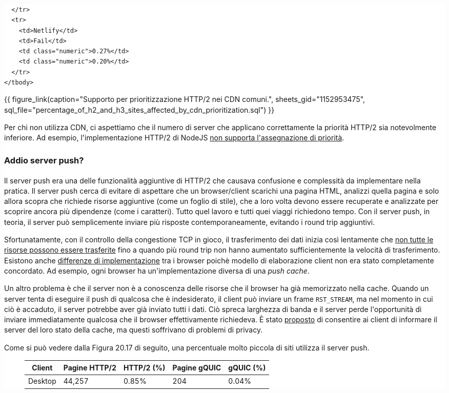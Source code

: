       </tr>
      <tr>
        <td>Netlify</td>
        <td>Fail</td>
        <td class="numeric">0.27%</td>
        <td class="numeric">0.20%</td>
      </tr>
    </tbody>
  </table>
  <figcaption>{{ figure_link(caption="Supporto per prioritizzazione HTTP/2 nei CDN comuni.", sheets_gid="1152953475", sql_file="percentage_of_h2_and_h3_sites_affected_by_cdn_prioritization.sql") }}</figcaption>
</figure>

Per chi non utilizza CDN, ci aspettiamo che il numero di server che applicano correttamente la priorità HTTP/2 sia notevolmente inferiore. Ad esempio, l'implementazione HTTP/2 di NodeJS [non supporta l'assegnazione di priorità](https://twitter.com/jasnell/status/1245410283582918657).

### Addio server push?

Il server push era una delle funzionalità aggiuntive di HTTP/2 che causava confusione e complessità da implementare nella pratica. Il server push cerca di evitare di aspettare che un browser/client scarichi una pagina HTML, analizzi quella pagina e solo allora scopra che richiede risorse aggiuntive (come un foglio di stile), che a loro volta devono essere recuperate e analizzate per scoprire ancora più dipendenze (come i caratteri). Tutto quel lavoro e tutti quei viaggi richiedono tempo. Con il server push, in teoria, il server può semplicemente inviare più risposte contemporaneamente, evitando i round trip aggiuntivi.

Sfortunatamente, con il controllo della congestione TCP in gioco, il trasferimento dei dati inizia così lentamente che <a hreflang="en" href="https://calendar.perfplanet.com/2016/http2-push-the-details/">non tutte le risorse possono essere trasferite</a> fino a quando più round trip non hanno aumentato sufficientemente la velocità di trasferimento. Esistono anche <a hreflang="en" href="https://jakearchibald.com/2017/h2-push-tougher-than-i-thought/">differenze di implementazione</a> tra i browser poichè modello di elaborazione client non era stato completamente concordato. Ad esempio, ogni browser ha un'implementazione diversa di una _push cache_.

Un altro problema è che il server non è a conoscenza delle risorse che il browser ha già memorizzato nella cache. Quando un server tenta di eseguire il push di qualcosa che è indesiderato, il client può inviare un frame `RST_STREAM`, ma nel momento in cui ciò è accaduto, il server potrebbe aver già inviato tutti i dati. Ciò spreca larghezza di banda e il server perde l'opportunità di inviare immediatamente qualcosa che il browser effettivamente richiedeva. È stato <a hreflang="en" href="https://tools.ietf.org/html/draft-ietf-httpbis-cache-digest-05">proposto</a> di consentire ai client di informare il server del loro stato della cache, ma questi soffrivano di problemi di privacy.

Come si può vedere dalla Figura 20.17 di seguito, una percentuale molto piccola di siti utilizza il server push.

<figure>
  <table>
    <thead>
      <tr>
        <th>Client</th>
        <th>Pagine HTTP/2</th>
        <th>HTTP/2 (%)</th>
        <th>Pagine gQUIC</th>
        <th>gQUIC (%)</th>
      </tr>
    </thead>
    <tbody>
      <tr>
        <td>Desktop</td>
        <td class="numeric">44,257</td>
        <td class="numeric">0.85%</td>
        <td class="numeric">204</td>
        <td class="numeric">0.04%</td>
      </tr>